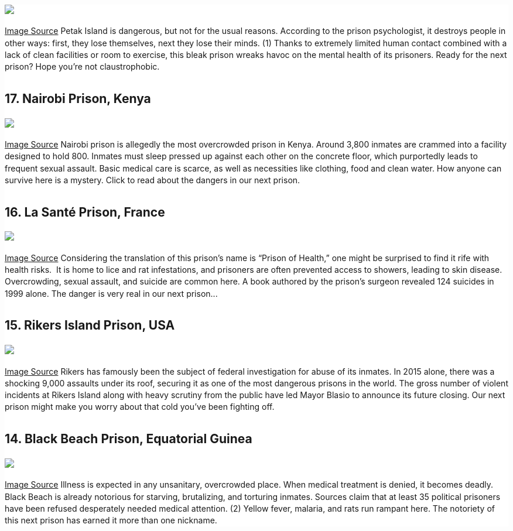 ![](https://lazypenguins.com/wp-content/uploads/2016/10/Petak-Island-Prison.jpg) 

[Image Source](https://lazypenguins.com/wp-content/uploads/2016/10/Petak-Island-Prison.jpg) Petak Island is dangerous, but not for the usual reasons. According to the prison psychologist, it destroys people in other ways: first, they lose themselves, next they lose their minds. (1) Thanks to extremely limited human contact combined with a lack of clean facilities or room to exercise, this bleak prison wreaks havoc on the mental health of its prisoners. Ready for the next prison? Hope you’re not claustrophobic.

## 17. Nairobi Prison, Kenya

![](http://newsattorneys.wpengine.com/wp-content/uploads/2017/11/Prison-Malawi1.jpg) 

[Image Source](http://newsattorneys.wpengine.com/wp-content/uploads/2017/11/Prison-Malawi1.jpg) Nairobi prison is allegedly the most overcrowded prison in Kenya. Around 3,800 inmates are crammed into a facility designed to hold 800. Inmates must sleep pressed up against each other on the concrete floor, which purportedly leads to frequent sexual assault. Basic medical care is scarce, as well as necessities like clothing, food and clean water. How anyone can survive here is a mystery. Click to read about the dangers in our next prison.

## 16. La Santé Prison, France

![](https://upload.wikimedia.org/wikipedia/commons/thumb/7/74/Marville-Prison_de_la_Sante-1.jpg/220px-Marville-Prison_de_la_Sante-1.jpg) 

[Image Source](https://upload.wikimedia.org/wikipedia/commons/thumb/7/74/Marville-Prison_de_la_Sante-1.jpg/220px-Marville-Prison_de_la_Sante-1.jpg) Considering the translation of this prison’s name is “Prison of Health,” one might be surprised to find it rife with health risks.  It is home to lice and rat infestations, and prisoners are often prevented access to showers, leading to skin disease. Overcrowding, sexual assault, and suicide are common here. A book authored by the prison’s surgeon revealed 124 suicides in 1999 alone. The danger is very real in our next prison...

## 15. Rikers Island Prison, USA

![](http://newsattorneys.wpengine.com/wp-content/uploads/2017/11/150521231241-rikers-island-large-169.jpg) 

[Image Source](http://newsattorneys.wpengine.com/wp-content/uploads/2017/11/150521231241-rikers-island-large-169.jpg) Rikers has famously been the subject of federal investigation for abuse of its inmates. In 2015 alone, there was a shocking 9,000 assaults under its roof, securing it as one of the most dangerous prisons in the world. The gross number of violent incidents at Rikers Island along with heavy scrutiny from the public have led Mayor Blasio to announce its future closing. Our next prison might make you worry about that cold you’ve been fighting off.

## 14. Black Beach Prison, Equatorial Guinea

![](http://newsattorneys.wpengine.com/wp-content/uploads/2017/11/MALABO170507_468x313.jpg) 

[Image Source](http://newsattorneys.wpengine.com/wp-content/uploads/2017/11/MALABO170507_468x313.jpg) Illness is expected in any unsanitary, overcrowded place. When medical treatment is denied, it becomes deadly. Black Beach is already notorious for starving, brutalizing, and torturing inmates. Sources claim that at least 35 political prisoners have been refused desperately needed medical attention. (2) Yellow fever, malaria, and rats run rampant here. The notoriety of this next prison has earned it more than one nickname.

